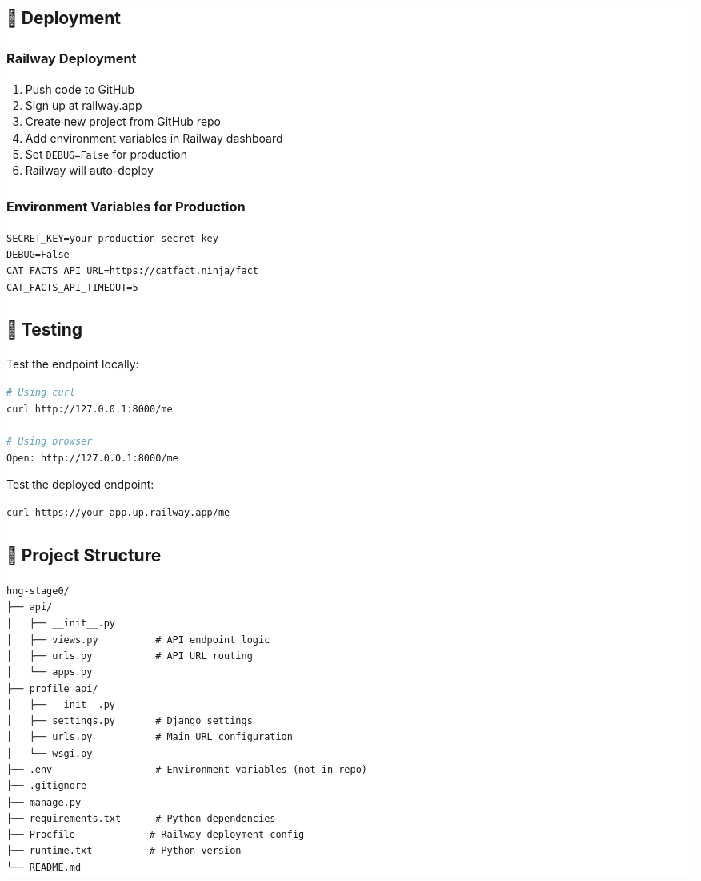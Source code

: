 ## 🚢 Deployment

### Railway Deployment

1. Push code to GitHub
2. Sign up at [railway.app](https://railway.app)
3. Create new project from GitHub repo
4. Add environment variables in Railway dashboard
5. Set `DEBUG=False` for production
6. Railway will auto-deploy

### Environment Variables for Production

```env
SECRET_KEY=your-production-secret-key
DEBUG=False
CAT_FACTS_API_URL=https://catfact.ninja/fact
CAT_FACTS_API_TIMEOUT=5
```

## 🧪 Testing

Test the endpoint locally:

```bash
# Using curl
curl http://127.0.0.1:8000/me

# Using browser
Open: http://127.0.0.1:8000/me
```

Test the deployed endpoint:

```bash
curl https://your-app.up.railway.app/me
```

## 📁 Project Structure

```txt
hng-stage0/
├── api/
│   ├── __init__.py
│   ├── views.py          # API endpoint logic
│   ├── urls.py           # API URL routing
│   └── apps.py
├── profile_api/
│   ├── __init__.py
│   ├── settings.py       # Django settings
│   ├── urls.py           # Main URL configuration
│   └── wsgi.py
├── .env                  # Environment variables (not in repo)
├── .gitignore
├── manage.py
├── requirements.txt      # Python dependencies
├── Procfile             # Railway deployment config
├── runtime.txt          # Python version
└── README.md
```
